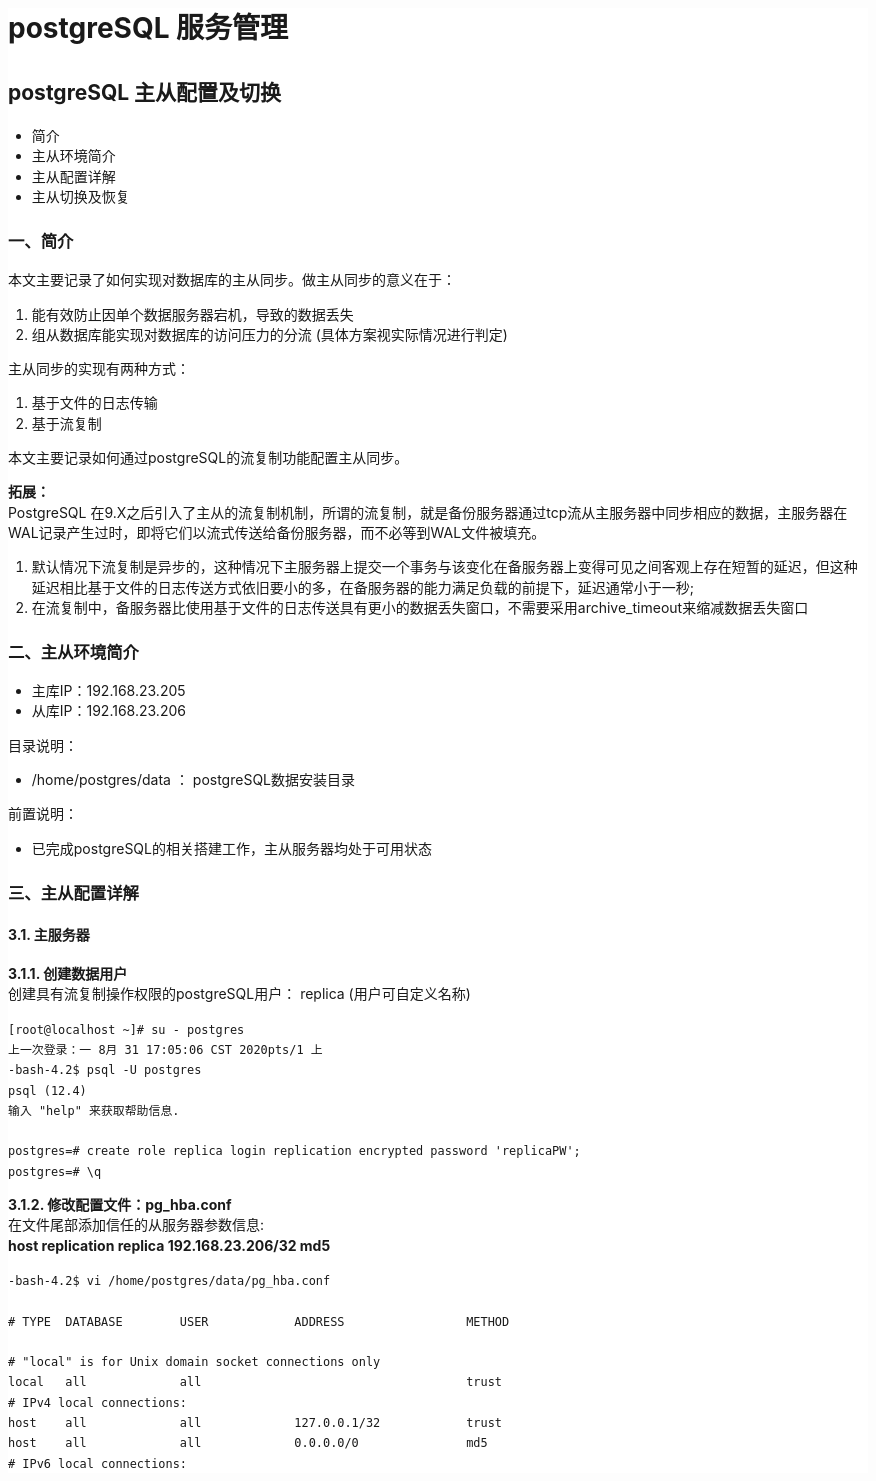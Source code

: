 # postgreSQL 服务管理
## postgreSQL 主从配置及切换  
- 简介
- 主从环境简介
- 主从配置详解
- 主从切换及恢复

### 一、简介
本文主要记录了如何实现对数据库的主从同步。做主从同步的意义在于：
1. 能有效防止因单个数据服务器宕机，导致的数据丢失
2. 组从数据库能实现对数据库的访问压力的分流 (具体方案视实际情况进行判定)  

主从同步的实现有两种方式：
1. 基于文件的日志传输
2. 基于流复制

本文主要记录如何通过postgreSQL的流复制功能配置主从同步。 

**拓展：**   
PostgreSQL 在9.X之后引入了主从的流复制机制，所谓的流复制，就是备份服务器通过tcp流从主服务器中同步相应的数据，主服务器在WAL记录产生过时，即将它们以流式传送给备份服务器，而不必等到WAL文件被填充。
1. 默认情况下流复制是异步的，这种情况下主服务器上提交一个事务与该变化在备服务器上变得可见之间客观上存在短暂的延迟，但这种延迟相比基于文件的日志传送方式依旧要小的多，在备服务器的能力满足负载的前提下，延迟通常小于一秒;
2. 在流复制中，备服务器比使用基于文件的日志传送具有更小的数据丢失窗口，不需要采用archive_timeout来缩减数据丢失窗口

### 二、主从环境简介
- 主库IP：192.168.23.205
- 从库IP：192.168.23.206  

目录说明：  
- /home/postgres/data ： postgreSQL数据安装目录  

前置说明：
- 已完成postgreSQL的相关搭建工作，主从服务器均处于可用状态

### 三、主从配置详解  
#### 3.1. 主服务器  
**3.1.1. 创建数据用户**  
创建具有流复制操作权限的postgreSQL用户： replica (用户可自定义名称)
```
[root@localhost ~]# su - postgres
上一次登录：一 8月 31 17:05:06 CST 2020pts/1 上
-bash-4.2$ psql -U postgres
psql (12.4)
输入 "help" 来获取帮助信息.

postgres=# create role replica login replication encrypted password 'replicaPW';
postgres=# \q
```
**3.1.2. 修改配置文件：pg_hba.conf**  
在文件尾部添加信任的从服务器参数信息:  
**host  replication replica 192.168.23.206/32 md5**
```
-bash-4.2$ vi /home/postgres/data/pg_hba.conf  
 
# TYPE  DATABASE        USER            ADDRESS                 METHOD

# "local" is for Unix domain socket connections only
local   all             all                                     trust
# IPv4 local connections:
host    all             all             127.0.0.1/32            trust
host    all             all             0.0.0.0/0               md5
# IPv6 local connections:
```

[1]: http://www.postgres.cn/docs/12/index.html "PostgreSQL 官文档"